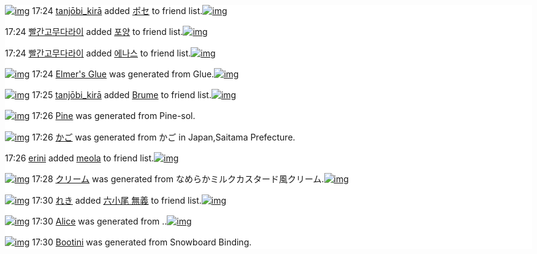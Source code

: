 [![img](http://www.deviantsart.com/27krv02.jpeg)](http://www.barcodekanojo.com/user/452089/tanj%C5%8Dbi_kir%C4%81) 17:24 [tanjōbi_kirā](http://www.barcodekanojo.com/user/452089/tanj%C5%8Dbi_kir%C4%81) added [ポセ](http://www.barcodekanojo.com/kanojo/28954/%E3%83%9D%E3%82%BB) to friend list.[![img](http://www.deviantsart.com/2sbqffj.png)](http://www.barcodekanojo.com/kanojo/28954/%E3%83%9D%E3%82%BB)

17:24 [빨간고무다라이](http://www.barcodekanojo.com/user/474178/%EB%B9%A8%EA%B0%84%EA%B3%A0%EB%AC%B4%EB%8B%A4%EB%9D%BC%EC%9D%B4) added [포양](http://www.barcodekanojo.com/kanojo/2519682/%ED%8F%AC%EC%96%91) to friend list.[![img](http://www.deviantsart.com/29k5r64.png)](http://www.barcodekanojo.com/kanojo/2519682/%ED%8F%AC%EC%96%91)

17:24 [빨간고무다라이](http://www.barcodekanojo.com/user/474178/%EB%B9%A8%EA%B0%84%EA%B3%A0%EB%AC%B4%EB%8B%A4%EB%9D%BC%EC%9D%B4) added [에나스](http://www.barcodekanojo.com/kanojo/8151/%EC%97%90%EB%82%98%EC%8A%A4) to friend list.[![img](http://www.deviantsart.com/qlh8v4.png)](http://www.barcodekanojo.com/kanojo/8151/%EC%97%90%EB%82%98%EC%8A%A4)

[![img](http://www.deviantsart.com/1asrso3.png)](http://www.barcodekanojo.com/kanojo/3054688/Elmer%27s%20Glue) 17:24 [Elmer's Glue](http://www.barcodekanojo.com/kanojo/3054688/Elmer%27s%20Glue) was generated from Glue.[![img](http://www.deviantsart.com/2unrk4h.jpeg)](http://www.barcodekanojo.com/product_images/barcode/5775844/1405412643/50x50xGlue.jpg,qw=88,ah=88.pagespeed.ic.R-tuK1tV_f.jpg)

[![img](http://www.deviantsart.com/27krv02.jpeg)](http://www.barcodekanojo.com/user/452089/tanj%C5%8Dbi_kir%C4%81) 17:25 [tanjōbi_kirā](http://www.barcodekanojo.com/user/452089/tanj%C5%8Dbi_kir%C4%81) added [Brume](http://www.barcodekanojo.com/kanojo/2530327/Brume) to friend list.[![img](http://www.deviantsart.com/11if8do.png)](http://www.barcodekanojo.com/kanojo/2530327/Brume)

[![img](http://www.deviantsart.com/3b7vj4h.png)](http://www.barcodekanojo.com/kanojo/3054689/Pine) 17:26 [Pine](http://www.barcodekanojo.com/kanojo/3054689/Pine) was generated from Pine-sol.

[![img](http://www.deviantsart.com/1hngo3d.png)](http://www.barcodekanojo.com/kanojo/3054690/%E3%81%8B%E3%81%94) 17:26 [かご](http://www.barcodekanojo.com/kanojo/3054690/%E3%81%8B%E3%81%94) was generated from かご in Japan,Saitama Prefecture.

17:26 [erini](http://www.barcodekanojo.com/user/476409/erini) added [meola](http://www.barcodekanojo.com/kanojo/2521758/meola) to friend list.[![img](http://www.deviantsart.com/1cd118.png)](http://www.barcodekanojo.com/kanojo/2521758/meola)

[![img](http://www.deviantsart.com/287qmm9.png)](http://www.barcodekanojo.com/kanojo/3054691/%E3%82%AF%E3%83%AA%E3%83%BC%E3%83%A0) 17:28 [クリーム](http://www.barcodekanojo.com/kanojo/3054691/%E3%82%AF%E3%83%AA%E3%83%BC%E3%83%A0) was generated from なめらかミルクカスタード風クリーム.[![img](http://www.deviantsart.com/1oer9gi.jpeg)](http://www.barcodekanojo.com/product_images/barcode/5775849/1405412831/%E3%81%AA%E3%82%81%E3%82%89%E3%81%8B%E3%83%9F%E3%83%AB%E3%82%AF%E3%82%AB%E3%82%B9%E3%82%BF%E3%83%BC%E3%83%89%E9%A2%A8%E3%82%AF%E3%83%AA%E3%83%BC%E3%83%A0.jpg)

[![img](http://www.deviantsart.com/1homs81.jpeg)](http://www.barcodekanojo.com/user/422141/%E3%82%8C%E3%81%8D) 17:30 [れき](http://www.barcodekanojo.com/user/422141/%E3%82%8C%E3%81%8D) added [六小尾 無義](http://www.barcodekanojo.com/kanojo/1963056/%E5%85%AD%E5%B0%8F%E5%B0%BE%20%E7%84%A1%E7%BE%A9) to friend list.[![img](http://www.deviantsart.com/13pn80.png)](http://www.barcodekanojo.com/kanojo/1963056/%E5%85%AD%E5%B0%8F%E5%B0%BE%20%E7%84%A1%E7%BE%A9)

[![img](http://www.deviantsart.com/t0fn2a.png)](http://www.barcodekanojo.com/kanojo/3054692/Alice) 17:30 [Alice](http://www.barcodekanojo.com/kanojo/3054692/Alice) was generated from ..[![img](http://www.deviantsart.com/pgf0vf.jpeg)](http://www.barcodekanojo.com/product_images/barcode/5775851/1405412965/..jpg)

[![img](http://www.deviantsart.com/uabd7c.png)](http://www.barcodekanojo.com/kanojo/3054693/Bootini) 17:30 [Bootini](http://www.barcodekanojo.com/kanojo/3054693/Bootini) was generated from Snowboard Binding.

